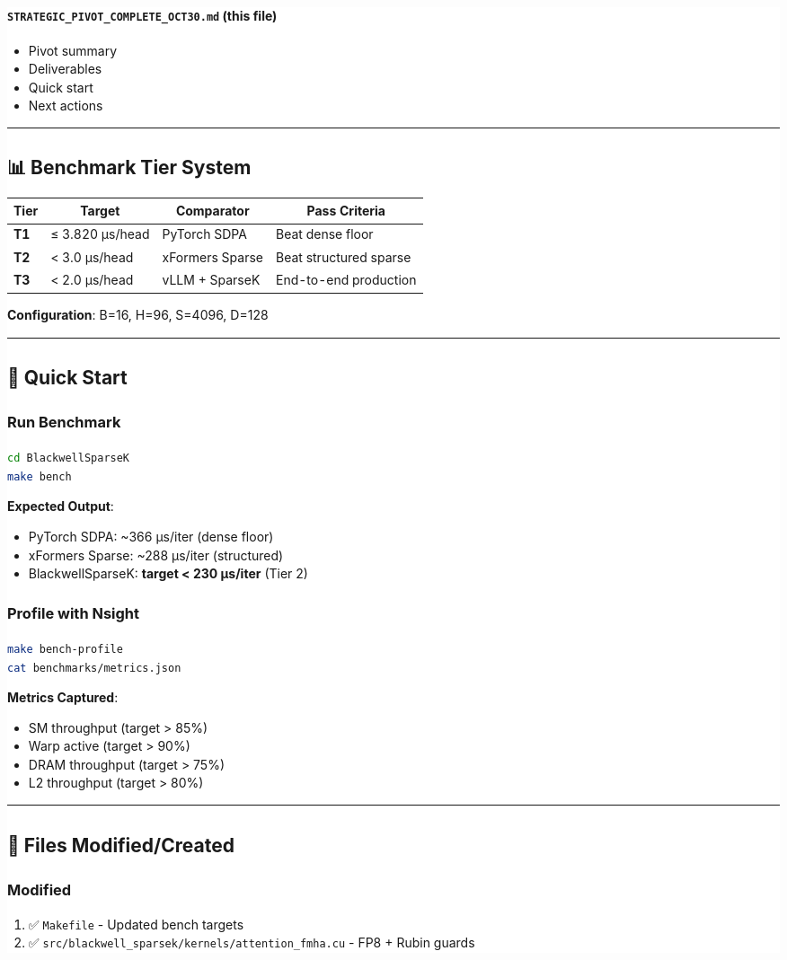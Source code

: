 #### **`STRATEGIC_PIVOT_COMPLETE_OCT30.md`** (this file)
- Pivot summary
- Deliverables
- Quick start
- Next actions

---

## 📊 **Benchmark Tier System**

| Tier | Target | Comparator | Pass Criteria |
|------|--------|------------|---------------|
| **T1** | ≤ 3.820 µs/head | PyTorch SDPA | Beat dense floor |
| **T2** | < 3.0 µs/head | xFormers Sparse | Beat structured sparse |
| **T3** | < 2.0 µs/head | vLLM + SparseK | End-to-end production |

**Configuration**: B=16, H=96, S=4096, D=128

---

## 🚀 **Quick Start**

### **Run Benchmark**
```bash
cd BlackwellSparseK
make bench
```

**Expected Output**:
- PyTorch SDPA: ~366 μs/iter (dense floor)
- xFormers Sparse: ~288 μs/iter (structured)
- BlackwellSparseK: **target < 230 μs/iter** (Tier 2)

### **Profile with Nsight**
```bash
make bench-profile
cat benchmarks/metrics.json
```

**Metrics Captured**:
- SM throughput (target > 85%)
- Warp active (target > 90%)
- DRAM throughput (target > 75%)
- L2 throughput (target > 80%)

---

## 📁 **Files Modified/Created**

### **Modified**
1. ✅ `Makefile` - Updated bench targets
2. ✅ `src/blackwell_sparsek/kernels/attention_fmha.cu` - FP8 + Rubin guards
